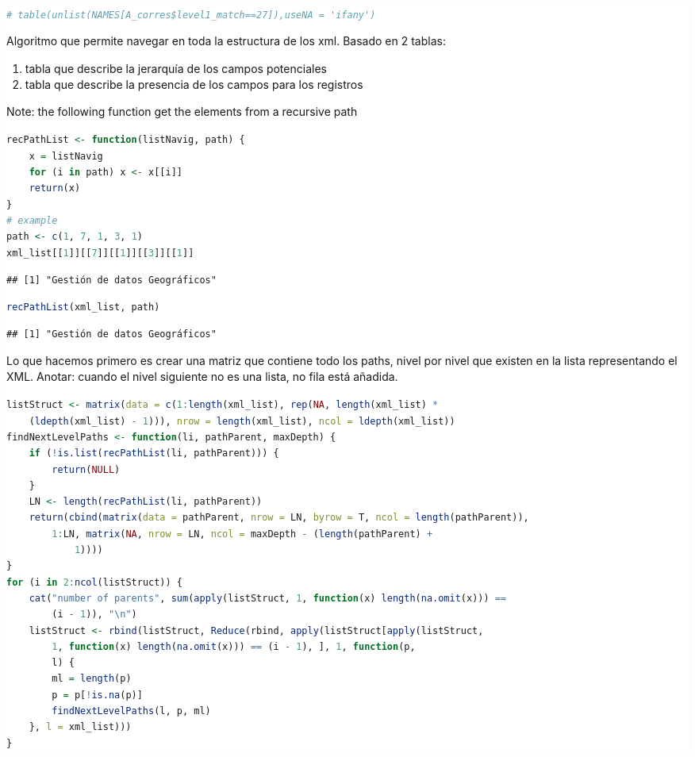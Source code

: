``` r
# table(unlist(NAMES[A_corres$level1_match==27]),useNA = 'ifany')
```

Algoritmo que permite navegar en toda la estructura de los xml. Basado
en 2 tablas:

1.  tabla que describe la jerarquía de los campos potenciales
2.  tabla que describe la presencia de los campos para los registros

Note: the following function get the elements from a recursive path

``` r
recPathList <- function(listNavig, path) {
    x = listNavig
    for (i in path) x <- x[[i]]
    return(x)
}
# example
path <- c(1, 7, 1, 3, 1)
xml_list[[1]][[7]][[1]][[3]][[1]]
```

    ## [1] "Gestión de datos Geográficos"

``` r
recPathList(xml_list, path)
```

    ## [1] "Gestión de datos Geográficos"

Lo que hacemos primero es crear una matriz que contiene todo los paths,
nivel por nivel que existen en la lista representando el XML. Anotar:
cuando el nivel siguiente no es una lista, no fila está añadida.

``` r
listStruct <- matrix(data = c(1:length(xml_list), rep(NA, length(xml_list) *
    (ldepth(xml_list) - 1))), nrow = length(xml_list), ncol = ldepth(xml_list))
findNextLevelPaths <- function(li, pathParent, maxDepth) {
    if (!is.list(recPathList(li, pathParent))) {
        return(NULL)
    }
    LN <- length(recPathList(li, pathParent))
    return(cbind(matrix(data = pathParent, nrow = LN, byrow = T, ncol = length(pathParent)),
        1:LN, matrix(NA, nrow = LN, ncol = maxDepth - (length(pathParent) +
            1))))
}
for (i in 2:ncol(listStruct)) {
    cat("number of parents", sum(apply(listStruct, 1, function(x) length(na.omit(x))) ==
        (i - 1)), "\n")
    listStruct <- rbind(listStruct, Reduce(rbind, apply(listStruct[apply(listStruct,
        1, function(x) length(na.omit(x))) == (i - 1), ], 1, function(p,
        l) {
        ml = length(p)
        p = p[!is.na(p)]
        findNextLevelPaths(l, p, ml)
    }, l = xml_list)))
}
```
